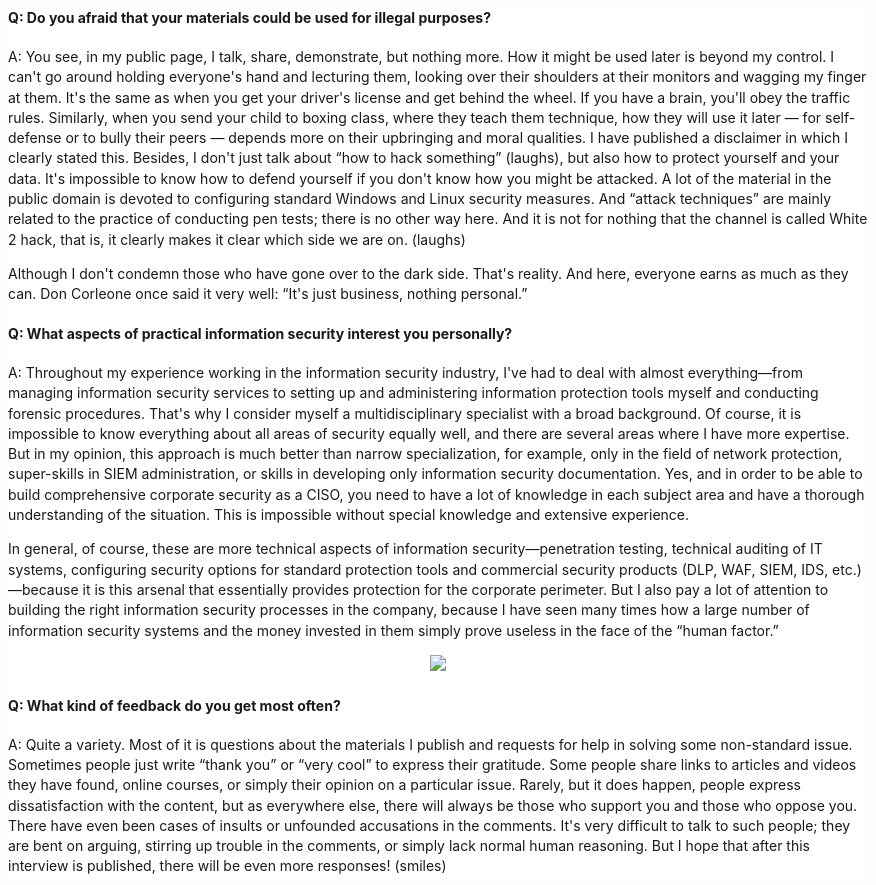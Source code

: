 #### Q: Do you afraid that your materials could be used for illegal purposes?

A: You see, in my public page, I talk, share, demonstrate, but nothing more. How it might be used later is beyond my control. I can't go around holding everyone's hand and lecturing them, looking over their shoulders at their monitors and wagging my finger at them. It's the same as when you get your driver's license and get behind the wheel. If you have a brain, you'll obey the traffic rules.  Similarly, when you send your child to boxing class, where they teach them technique, how they will use it later — for self-defense or to bully their peers — depends more on their upbringing and moral qualities. I have published a disclaimer in which I clearly stated this. Besides, I don't just talk about “how to hack something” (laughs), but also how to protect yourself and your data. It's impossible to know how to defend yourself if you don't know how you might be attacked. A lot of the material in the public domain is devoted to configuring standard Windows and Linux security measures. And “attack techniques” are mainly related to the practice of conducting pen tests; there is no other way here. And it is not for nothing that the channel is called White 2 hack, that is, it clearly makes it clear which side we are on. (laughs)

Although I don't condemn those who have gone over to the dark side. That's reality. And here, everyone earns as much as they can. Don Corleone once said it very well: “It's just business, nothing personal.”

#### Q: What aspects of practical information security interest you personally?

A: Throughout my experience working in the information security industry, I've had to deal with almost everything—from managing information security services to setting up and administering information protection tools myself and conducting forensic procedures. That's why I consider myself a multidisciplinary specialist with a broad background. Of course, it is impossible to know everything about all areas of security equally well, and there are several areas where I have more expertise. But in my opinion, this approach is much better than narrow specialization, for example, only in the field of network protection, super-skills in SIEM administration, or skills in developing only information security documentation.  Yes, and in order to be able to build comprehensive corporate security as a CISO, you need to have a lot of knowledge in each subject area and have a thorough understanding of the situation. This is impossible without special knowledge and extensive experience. 

In general, of course, these are more technical aspects of information security—penetration testing, technical auditing of IT systems, configuring security options for standard protection tools and commercial security products (DLP, WAF, SIEM, IDS, etc.)—because it is this arsenal that essentially provides protection for the corporate perimeter. But I also pay a lot of attention to building the right information security processes in the company, because I have seen many times how a large number of information security systems and the money invested in them simply prove useless in the face of the “human factor.”

<p align="center">
  <img src="https://github.com/user-attachments/assets/5d01c718-cc35-4af1-a668-b2b8cc1cd1f1" />
</p>

#### Q: What kind of feedback do you get most often?

A: Quite a variety. Most of it is questions about the materials I publish and requests for help in solving some non-standard issue. Sometimes people just write “thank you” or “very cool” to express their gratitude. Some people share links to articles and videos they have found, online courses, or simply their opinion on a particular issue. Rarely, but it does happen, people express dissatisfaction with the content, but as everywhere else, there will always be those who support you and those who oppose you. There have even been cases of insults or unfounded accusations in the comments. It's very difficult to talk to such people; they are bent on arguing, stirring up trouble in the comments, or simply lack normal human reasoning. But I hope that after this interview is published, there will be even more responses! (smiles)
